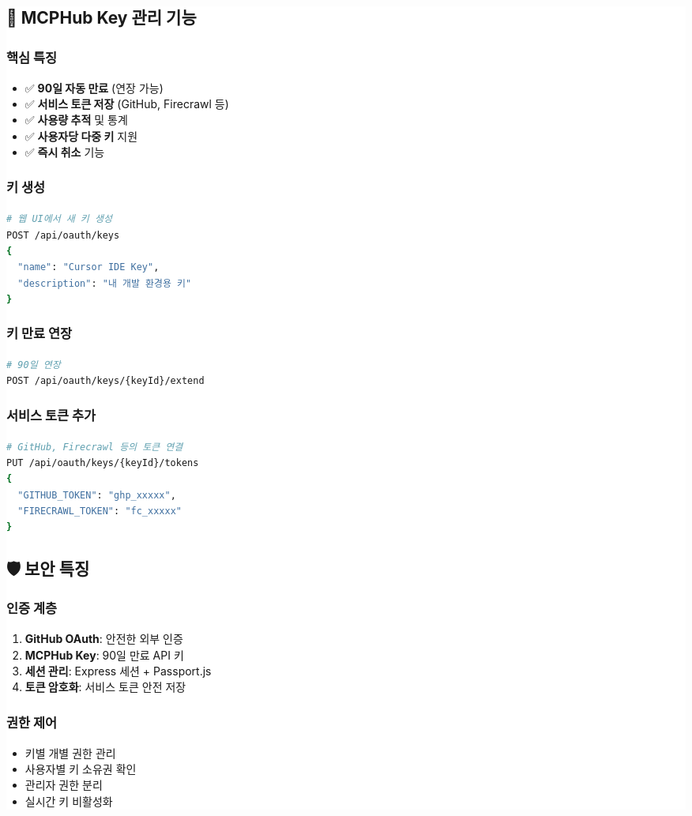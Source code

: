 ## 🔑 **MCPHub Key 관리 기능**

### **핵심 특징**
- ✅ **90일 자동 만료** (연장 가능)
- ✅ **서비스 토큰 저장** (GitHub, Firecrawl 등)
- ✅ **사용량 추적** 및 통계
- ✅ **사용자당 다중 키** 지원
- ✅ **즉시 취소** 기능

### **키 생성**
```bash
# 웹 UI에서 새 키 생성
POST /api/oauth/keys
{
  "name": "Cursor IDE Key",
  "description": "내 개발 환경용 키"
}
```

### **키 만료 연장**
```bash
# 90일 연장
POST /api/oauth/keys/{keyId}/extend
```

### **서비스 토큰 추가**
```bash
# GitHub, Firecrawl 등의 토큰 연결
PUT /api/oauth/keys/{keyId}/tokens
{
  "GITHUB_TOKEN": "ghp_xxxxx",
  "FIRECRAWL_TOKEN": "fc_xxxxx"
}
```

## 🛡️ **보안 특징**

### **인증 계층**
1. **GitHub OAuth**: 안전한 외부 인증
2. **MCPHub Key**: 90일 만료 API 키
3. **세션 관리**: Express 세션 + Passport.js
4. **토큰 암호화**: 서비스 토큰 안전 저장

### **권한 제어**
- 키별 개별 권한 관리
- 사용자별 키 소유권 확인
- 관리자 권한 분리
- 실시간 키 비활성화
